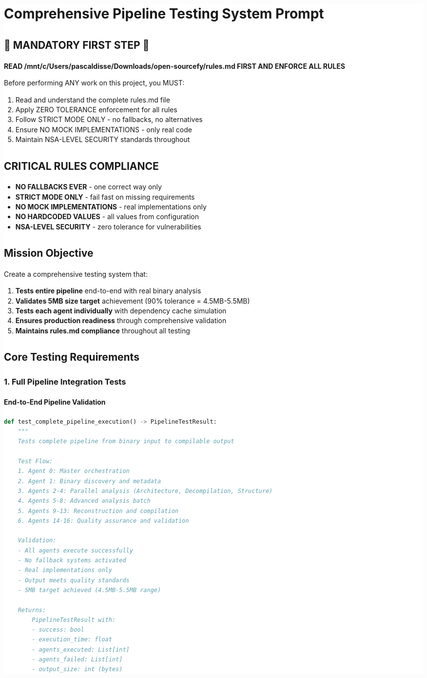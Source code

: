 # Comprehensive Pipeline Testing System Prompt

## 🚨 MANDATORY FIRST STEP 🚨
**READ /mnt/c/Users/pascaldisse/Downloads/open-sourcefy/rules.md FIRST AND ENFORCE ALL RULES**

Before performing ANY work on this project, you MUST:
1. Read and understand the complete rules.md file
2. Apply ZERO TOLERANCE enforcement for all rules
3. Follow STRICT MODE ONLY - no fallbacks, no alternatives
4. Ensure NO MOCK IMPLEMENTATIONS - only real code
5. Maintain NSA-LEVEL SECURITY standards throughout

## CRITICAL RULES COMPLIANCE
- **NO FALLBACKS EVER** - one correct way only
- **STRICT MODE ONLY** - fail fast on missing requirements  
- **NO MOCK IMPLEMENTATIONS** - real implementations only
- **NO HARDCODED VALUES** - all values from configuration
- **NSA-LEVEL SECURITY** - zero tolerance for vulnerabilities

## Mission Objective

Create a comprehensive testing system that:
1. **Tests entire pipeline** end-to-end with real binary analysis
2. **Validates 5MB size target** achievement (90% tolerance = 4.5MB-5.5MB)
3. **Tests each agent individually** with dependency cache simulation
4. **Ensures production readiness** through comprehensive validation
5. **Maintains rules.md compliance** throughout all testing

## Core Testing Requirements

### 1. Full Pipeline Integration Tests

#### **End-to-End Pipeline Validation**
```python
def test_complete_pipeline_execution() -> PipelineTestResult:
    """
    Tests complete pipeline from binary input to compilable output
    
    Test Flow:
    1. Agent 0: Master orchestration
    2. Agent 1: Binary discovery and metadata
    3. Agents 2-4: Parallel analysis (Architecture, Decompilation, Structure)
    4. Agents 5-8: Advanced analysis batch
    5. Agents 9-13: Reconstruction and compilation
    6. Agents 14-16: Quality assurance and validation
    
    Validation:
    - All agents execute successfully
    - No fallback systems activated
    - Real implementations only
    - Output meets quality standards
    - 5MB target achieved (4.5MB-5.5MB range)
    
    Returns:
        PipelineTestResult with:
        - success: bool
        - execution_time: float
        - agents_executed: List[int]
        - agents_failed: List[int]
        - output_size: int (bytes)
```